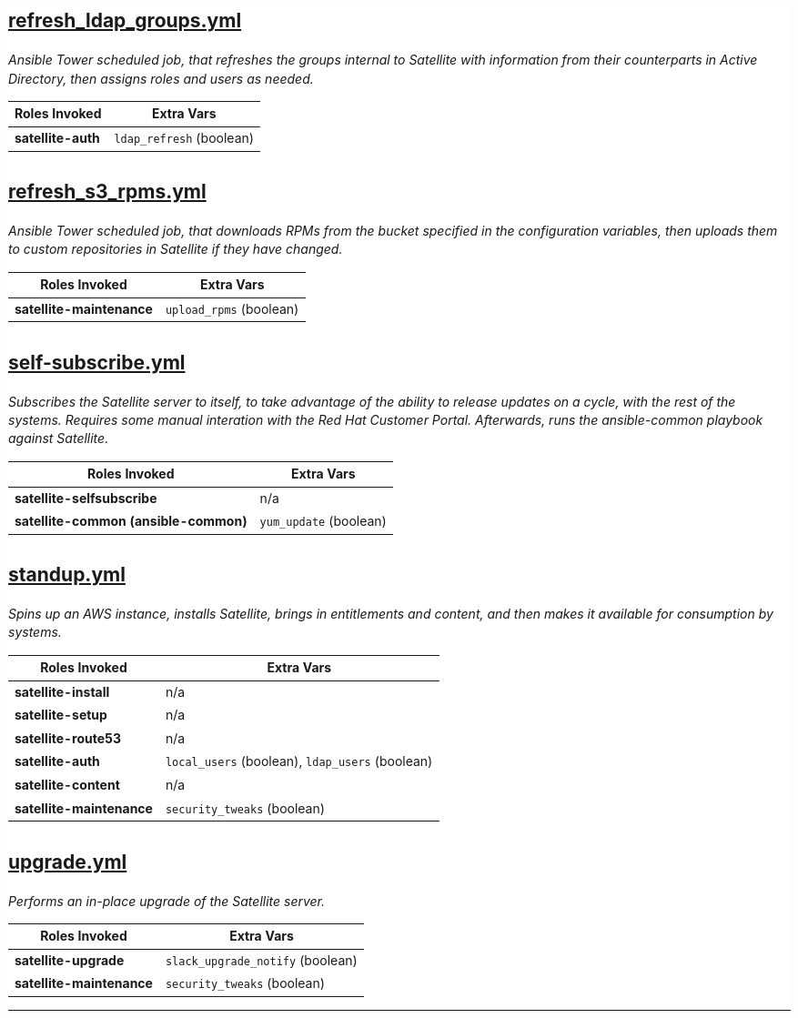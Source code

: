 ## [refresh_ldap_groups.yml](refresh_ldap_groups.yml)
_Ansible Tower scheduled job, that refreshes the groups internal to Satellite with information from their counterparts in Active Directory, then assigns roles and users as needed._

| Roles Invoked | Extra Vars |
| --- | --- |
| **satellite-auth** | `ldap_refresh` (boolean) |

## [refresh_s3_rpms.yml](refresh_s3_rpms.yml)
_Ansible Tower scheduled job, that downloads RPMs from the bucket specified in the configuration variables, then uploads them to custom repositories in Satellite if they have changed._

| Roles Invoked | Extra Vars |
| --- | --- |
| **satellite-maintenance** | `upload_rpms` (boolean) |

## [self-subscribe.yml](self-subscribe.yml)
_Subscribes the Satellite server to itself, to take advantage of the ability to release updates on a cycle, with the rest of the systems. Requires some manual interation with the Red Hat Customer Portal. Afterwards, runs the ansible-common playbook against Satellite._

| Roles Invoked | Extra Vars |
| --- | --- |
| **satellite-selfsubscribe** | n/a |
| **satellite-common (ansible-common)** | `yum_update` (boolean) |

## [standup.yml](standup.yml)
_Spins up an AWS instance, installs Satellite, brings in entitlements and content, and then makes it available for consumption by systems._

| Roles Invoked | Extra Vars |
| --- | --- |
| **satellite-install** | n/a |
| **satellite-setup** | n/a |
| **satellite-route53** | n/a |
| **satellite-auth** | `local_users` (boolean), `ldap_users` (boolean) |
| **satellite-content** | n/a |
| **satellite-maintenance** | `security_tweaks` (boolean) |

## [upgrade.yml](upgrade.yml)
_Performs an in-place upgrade of the Satellite server._

| Roles Invoked | Extra Vars |
| --- | --- |
| **satellite-upgrade** | `slack_upgrade_notify` (boolean) |
| **satellite-maintenance** | `security_tweaks` (boolean) |

---
